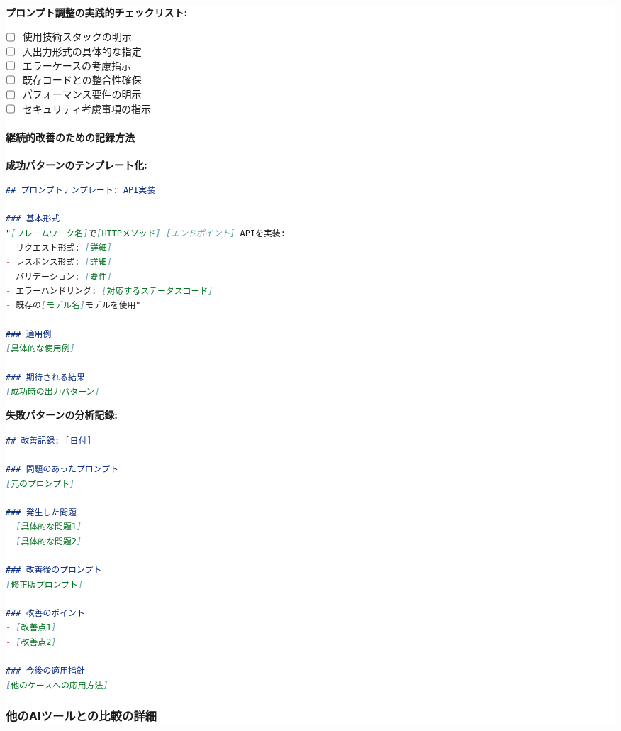 **プロンプト調整の実践的チェックリスト:**
- [ ] 使用技術スタックの明示
- [ ] 入出力形式の具体的な指定
- [ ] エラーケースの考慮指示
- [ ] 既存コードとの整合性確保
- [ ] パフォーマンス要件の明示
- [ ] セキュリティ考慮事項の指示

#### 継続的改善のための記録方法

**成功パターンのテンプレート化:**
```markdown
## プロンプトテンプレート: API実装

### 基本形式
"[フレームワーク名]で[HTTPメソッド] [エンドポイント] APIを実装:
- リクエスト形式: [詳細]
- レスポンス形式: [詳細]
- バリデーション: [要件]
- エラーハンドリング: [対応するステータスコード]
- 既存の[モデル名]モデルを使用"

### 適用例
[具体的な使用例]

### 期待される結果
[成功時の出力パターン]
```

**失敗パターンの分析記録:**
```markdown
## 改善記録: [日付]

### 問題のあったプロンプト
[元のプロンプト]

### 発生した問題
- [具体的な問題1]
- [具体的な問題2]

### 改善後のプロンプト
[修正版プロンプト]

### 改善のポイント
- [改善点1]
- [改善点2]

### 今後の適用指針
[他のケースへの応用方法]
```

### 他のAIツールとの比較の詳細
